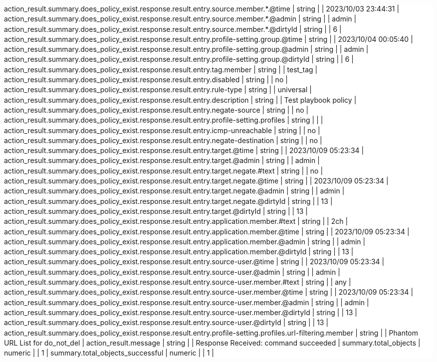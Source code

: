 action_result.summary.does_policy_exist.response.result.entry.source.member.\*.@time | string | | 2023/10/03 23:44:31 |
action_result.summary.does_policy_exist.response.result.entry.source.member.\*.@admin | string | | admin |
action_result.summary.does_policy_exist.response.result.entry.source.member.\*.@dirtyId | string | | 6 |
action_result.summary.does_policy_exist.response.result.entry.profile-setting.group.@time | string | | 2023/10/04 00:05:40 |
action_result.summary.does_policy_exist.response.result.entry.profile-setting.group.@admin | string | | admin |
action_result.summary.does_policy_exist.response.result.entry.profile-setting.group.@dirtyId | string | | 6 |
action_result.summary.does_policy_exist.response.result.entry.tag.member | string | | test_tag |
action_result.summary.does_policy_exist.response.result.entry.disabled | string | | no |
action_result.summary.does_policy_exist.response.result.entry.rule-type | string | | universal |
action_result.summary.does_policy_exist.response.result.entry.description | string | | Test playbook policy |
action_result.summary.does_policy_exist.response.result.entry.negate-source | string | | no |
action_result.summary.does_policy_exist.response.result.entry.profile-setting.profiles | string | | |
action_result.summary.does_policy_exist.response.result.entry.icmp-unreachable | string | | no |
action_result.summary.does_policy_exist.response.result.entry.negate-destination | string | | no |
action_result.summary.does_policy_exist.response.result.entry.target.@time | string | | 2023/10/09 05:23:34 |
action_result.summary.does_policy_exist.response.result.entry.target.@admin | string | | admin |
action_result.summary.does_policy_exist.response.result.entry.target.negate.#text | string | | no |
action_result.summary.does_policy_exist.response.result.entry.target.negate.@time | string | | 2023/10/09 05:23:34 |
action_result.summary.does_policy_exist.response.result.entry.target.negate.@admin | string | | admin |
action_result.summary.does_policy_exist.response.result.entry.target.negate.@dirtyId | string | | 13 |
action_result.summary.does_policy_exist.response.result.entry.target.@dirtyId | string | | 13 |
action_result.summary.does_policy_exist.response.result.entry.application.member.#text | string | | 2ch |
action_result.summary.does_policy_exist.response.result.entry.application.member.@time | string | | 2023/10/09 05:23:34 |
action_result.summary.does_policy_exist.response.result.entry.application.member.@admin | string | | admin |
action_result.summary.does_policy_exist.response.result.entry.application.member.@dirtyId | string | | 13 |
action_result.summary.does_policy_exist.response.result.entry.source-user.@time | string | | 2023/10/09 05:23:34 |
action_result.summary.does_policy_exist.response.result.entry.source-user.@admin | string | | admin |
action_result.summary.does_policy_exist.response.result.entry.source-user.member.#text | string | | any |
action_result.summary.does_policy_exist.response.result.entry.source-user.member.@time | string | | 2023/10/09 05:23:34 |
action_result.summary.does_policy_exist.response.result.entry.source-user.member.@admin | string | | admin |
action_result.summary.does_policy_exist.response.result.entry.source-user.member.@dirtyId | string | | 13 |
action_result.summary.does_policy_exist.response.result.entry.source-user.@dirtyId | string | | 13 |
action_result.summary.does_policy_exist.response.result.entry.profile-setting.profiles.url-filtering.member | string | | Phantom URL List for do_not_del |
action_result.message | string | | Response Received: command succeeded |
summary.total_objects | numeric | | 1 |
summary.total_objects_successful | numeric | | 1 |
